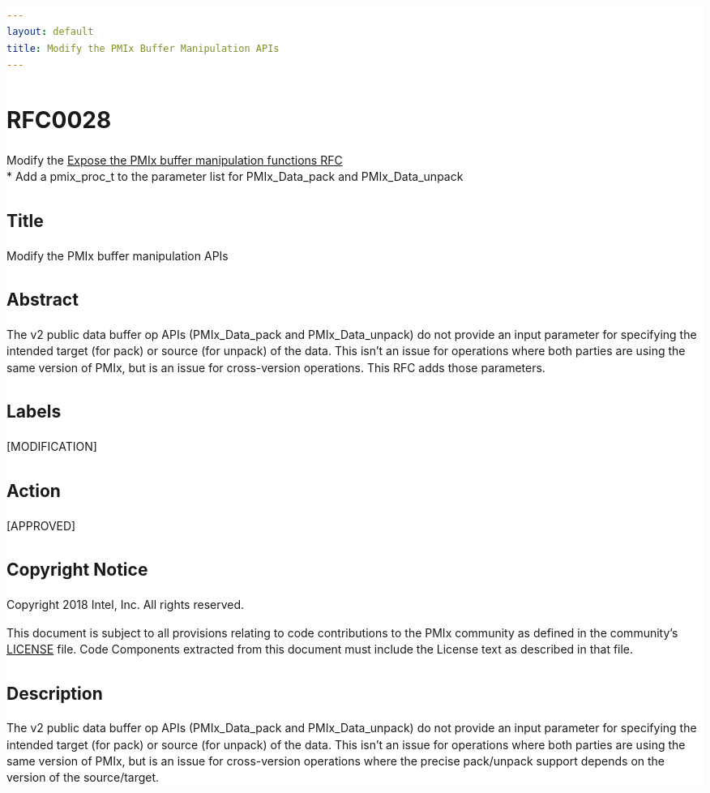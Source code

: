 ```yaml
---
layout: default
title: Modify the PMIx Buffer Manipulation APIs
---
```


RFC0028
=======

Modify the [Expose the PMIx buffer manipulation functions
RFC](https://github.com/pmix/RFCs/pull/20)  
\* Add a pmix\_proc\_t to the parameter list for PMIx\_Data\_pack and
PMIx\_Data\_unpack

Title
-----

Modify the PMIx buffer manipulation APIs

Abstract
--------

The v2 public data buffer op APIs (PMIx\_Data\_pack and
PMIx\_Data\_unpack) do not provide an input parameter for specifying the
intended target (for pack) or source (for unpack) of the data. This
isn’t an issue for operations where both parties are using the same
version of PMIx, but is an issue for cross-version operations. This RFC
adds those parameters.

Labels
------

\[MODIFICATION\]

Action
------

\[APPROVED\]

Copyright Notice
----------------

Copyright 2018 Intel, Inc. All rights reserved.

This document is subject to all provisions relating to code
contributions to the PMIx community as defined in the community’s
[LICENSE](https://github.com/pmix/RFCs/tree/master/LICENSE) file. Code
Components extracted from this document must include the License text as
described in that file.

Description
-----------

The v2 public data buffer op APIs (PMIx\_Data\_pack and
PMIx\_Data\_unpack) do not provide an input parameter for specifying the
intended target (for pack) or source (for unpack) of the data. This
isn’t an issue for operations where both parties are using the same
version of PMIx, but is an issue for cross-version operations where the
precise pack/unpack support depends on the version of the source/target.
